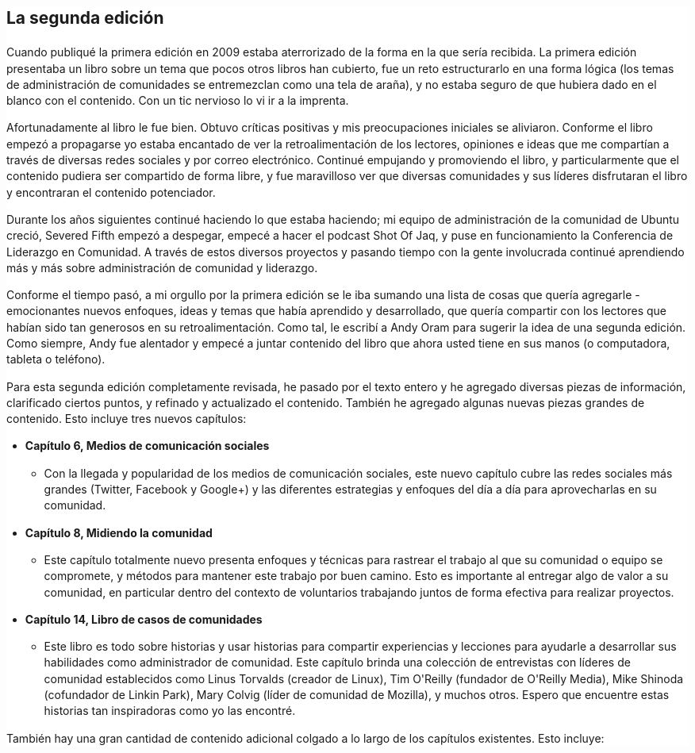 ## La segunda edición

Cuando publiqué la primera edición en 2009 estaba aterrorizado de la forma en la que sería recibida. La primera edición presentaba un libro sobre un tema que pocos otros libros han cubierto, fue un reto estructurarlo en una forma lógica (los temas de administración de comunidades se entremezclan como una tela de araña), y no estaba seguro de que hubiera dado en el blanco con el contenido. Con un tic nervioso lo vi ir a la imprenta.

Afortunadamente al libro le fue bien. Obtuvo críticas positivas y mis preocupaciones iniciales se aliviaron. Conforme el libro empezó a propagarse yo estaba encantado de ver la retroalimentación de los lectores, opiniones e ideas que me compartían a través de diversas redes sociales y por correo electrónico. Continué empujando y promoviendo el libro, y particularmente que el contenido pudiera ser compartido de forma libre, y fue maravilloso ver que diversas comunidades y sus líderes disfrutaran el libro y encontraran el contenido potenciador.

Durante los años siguientes continué haciendo lo que estaba haciendo; mi equipo de administración de la comunidad de Ubuntu creció, Severed Fifth empezó a despegar, empecé a hacer el podcast Shot Of Jaq, y puse en funcionamiento la Conferencia de Liderazgo en Comunidad. A través de estos diversos proyectos y pasando tiempo con la gente involucrada continué aprendiendo más y más sobre administración de comunidad y liderazgo.

Conforme el tiempo pasó, a mi orgullo por la primera edición se le iba sumando una lista de cosas que quería agregarle - emocionantes nuevos enfoques, ideas y temas que había aprendido y desarrollado, que quería compartir con los lectores que habían sido tan generosos en su retroalimentación. Como tal, le escribí a Andy Oram para sugerir la idea de una segunda edición. Como siempre, Andy fue alentador y empecé a juntar contenido del libro que ahora usted tiene en sus manos (o computadora, tableta o teléfono).

Para esta segunda edición completamente revisada, he pasado por el texto entero y he agregado diversas piezas de información, clarificado ciertos puntos, y refinado y actualizado el contenido. También he agregado algunas nuevas piezas grandes de contenido. Esto incluye tres nuevos capítulos:

* **Capítulo 6, Medios de comunicación sociales**

  + Con la llegada y popularidad de los medios de comunicación sociales, este nuevo capítulo cubre las redes sociales más grandes (Twitter, Facebook y Google+) y las diferentes estrategias y enfoques del día a día para aprovecharlas en su comunidad.
  
* **Capítulo 8, Midiendo la comunidad**

  + Este capítulo totalmente nuevo presenta enfoques y técnicas para rastrear el trabajo al que su comunidad o equipo se compromete, y métodos para mantener este trabajo por buen camino. Esto es importante al entregar algo de valor a su comunidad, en particular dentro del contexto de voluntarios trabajando juntos de forma efectiva para realizar proyectos.
  
* **Capítulo 14, Libro de casos de comunidades**

  + Este libro es todo sobre historias y usar historias para compartir experiencias y lecciones para ayudarle a desarrollar sus habilidades como administrador de comunidad. Este capítulo brinda una colección de entrevistas con líderes de comunidad establecidos como Linus Torvalds (creador de Linux), Tim O'Reilly (fundador de O'Reilly Media), Mike Shinoda (cofundador de Linkin Park), Mary Colvig (líder de comunidad de Mozilla), y muchos otros. Espero que encuentre estas historias tan inspiradoras como yo las encontré.

También hay una gran cantidad de contenido adicional colgado a lo largo de los capítulos existentes. Esto incluye:
